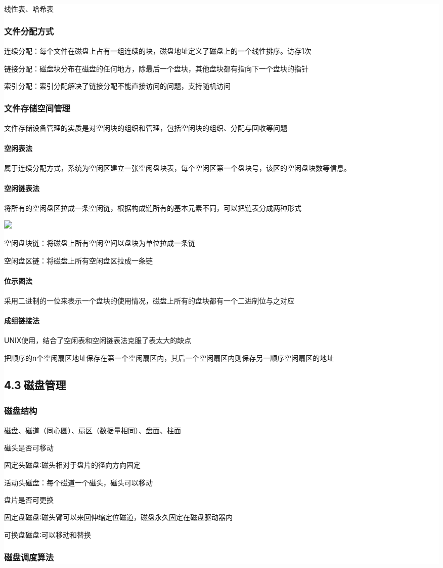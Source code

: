 线性表、哈希表

### 文件分配方式

连续分配：每个文件在磁盘上占有一组连续的块，磁盘地址定义了磁盘上的一个线性排序。访存1次

链接分配：磁盘块分布在磁盘的任何地方，除最后一个盘块，其他盘块都有指向下一个盘块的指针

索引分配：索引分配解决了链接分配不能直接访问的问题，支持随机访问

### 文件存储空间管理

文件存储设备管理的实质是对空闲块的组织和管理，包括空闲块的组织、分配与回收等问题

#### 空闲表法

属于连续分配方式，系统为空闲区建立一张空闲盘块表，每个空闲区第一个盘块号，该区的空闲盘块数等信息。

#### 空闲链表法

将所有的空闲盘区拉成一条空闲链，根据构成链所有的基本元素不同，可以把链表分成两种形式

![](../../../images/d9fbb7de7b7fc87886584b42652249fb.png)

空闲盘块链：将磁盘上所有空闲空间以盘块为单位拉成一条链

空闲盘区链：将磁盘上所有空闲盘区拉成一条链

#### 位示图法

采用二进制的一位来表示一个盘块的使用情况，磁盘上所有的盘块都有一个二进制位与之对应

#### 成组链接法

UNIX使用，结合了空闲表和空闲链表法克服了表太大的缺点

把顺序的n个空闲扇区地址保存在第一个空闲扇区内，其后一个空闲扇区内则保存另一顺序空闲扇区的地址

## 4.3 磁盘管理

### 磁盘结构

磁盘、磁道（同心圆）、扇区（数据量相同）、盘面、柱面

磁头是否可移动

固定头磁盘∶磁头相对于盘片的径向方向固定

活动头磁盘：每个磁道一个磁头，磁头可以移动

盘片是否可更换

固定盘磁盘∶磁头臂可以来回伸缩定位磁道，磁盘永久固定在磁盘驱动器内

可换盘磁盘∶可以移动和替换

### 磁盘调度算法
